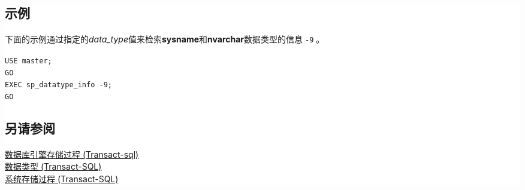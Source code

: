 ## <a name="examples"></a>示例  
 下面的示例通过指定的*data_type*值来检索**sysname**和**nvarchar**数据类型的信息 `-9` 。  
  
```  
USE master;  
GO  
EXEC sp_datatype_info -9;  
GO  
```  
  
## <a name="see-also"></a>另请参阅  
 [数据库引擎存储过程 &#40;Transact-sql&#41;](../../relational-databases/system-stored-procedures/database-engine-stored-procedures-transact-sql.md)   
 [数据类型 (Transact-SQL)](../../t-sql/data-types/data-types-transact-sql.md)   
 [系统存储过程 (Transact-SQL)](../../relational-databases/system-stored-procedures/system-stored-procedures-transact-sql.md)  
  
  
